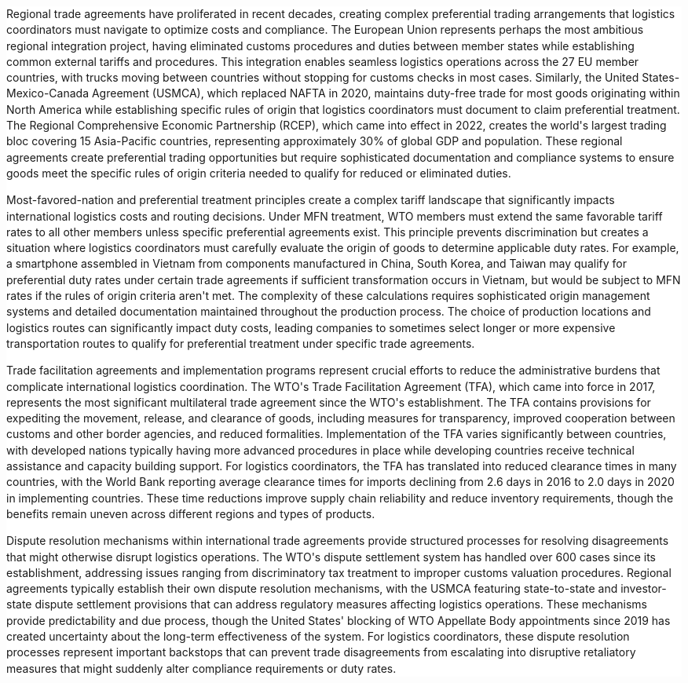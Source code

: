 Regional trade agreements have proliferated in recent decades, creating complex preferential trading arrangements that logistics coordinators must navigate to optimize costs and compliance. The European Union represents perhaps the most ambitious regional integration project, having eliminated customs procedures and duties between member states while establishing common external tariffs and procedures. This integration enables seamless logistics operations across the 27 EU member countries, with trucks moving between countries without stopping for customs checks in most cases. Similarly, the United States-Mexico-Canada Agreement (USMCA), which replaced NAFTA in 2020, maintains duty-free trade for most goods originating within North America while establishing specific rules of origin that logistics coordinators must document to claim preferential treatment. The Regional Comprehensive Economic Partnership (RCEP), which came into effect in 2022, creates the world's largest trading bloc covering 15 Asia-Pacific countries, representing approximately 30% of global GDP and population. These regional agreements create preferential trading opportunities but require sophisticated documentation and compliance systems to ensure goods meet the specific rules of origin criteria needed to qualify for reduced or eliminated duties.

Most-favored-nation and preferential treatment principles create a complex tariff landscape that significantly impacts international logistics costs and routing decisions. Under MFN treatment, WTO members must extend the same favorable tariff rates to all other members unless specific preferential agreements exist. This principle prevents discrimination but creates a situation where logistics coordinators must carefully evaluate the origin of goods to determine applicable duty rates. For example, a smartphone assembled in Vietnam from components manufactured in China, South Korea, and Taiwan may qualify for preferential duty rates under certain trade agreements if sufficient transformation occurs in Vietnam, but would be subject to MFN rates if the rules of origin criteria aren't met. The complexity of these calculations requires sophisticated origin management systems and detailed documentation maintained throughout the production process. The choice of production locations and logistics routes can significantly impact duty costs, leading companies to sometimes select longer or more expensive transportation routes to qualify for preferential treatment under specific trade agreements.

Trade facilitation agreements and implementation programs represent crucial efforts to reduce the administrative burdens that complicate international logistics coordination. The WTO's Trade Facilitation Agreement (TFA), which came into force in 2017, represents the most significant multilateral trade agreement since the WTO's establishment. The TFA contains provisions for expediting the movement, release, and clearance of goods, including measures for transparency, improved cooperation between customs and other border agencies, and reduced formalities. Implementation of the TFA varies significantly between countries, with developed nations typically having more advanced procedures in place while developing countries receive technical assistance and capacity building support. For logistics coordinators, the TFA has translated into reduced clearance times in many countries, with the World Bank reporting average clearance times for imports declining from 2.6 days in 2016 to 2.0 days in 2020 in implementing countries. These time reductions improve supply chain reliability and reduce inventory requirements, though the benefits remain uneven across different regions and types of products.

Dispute resolution mechanisms within international trade agreements provide structured processes for resolving disagreements that might otherwise disrupt logistics operations. The WTO's dispute settlement system has handled over 600 cases since its establishment, addressing issues ranging from discriminatory tax treatment to improper customs valuation procedures. Regional agreements typically establish their own dispute resolution mechanisms, with the USMCA featuring state-to-state and investor-state dispute settlement provisions that can address regulatory measures affecting logistics operations. These mechanisms provide predictability and due process, though the United States' blocking of WTO Appellate Body appointments since 2019 has created uncertainty about the long-term effectiveness of the system. For logistics coordinators, these dispute resolution processes represent important backstops that can prevent trade disagreements from escalating into disruptive retaliatory measures that might suddenly alter compliance requirements or duty rates.
